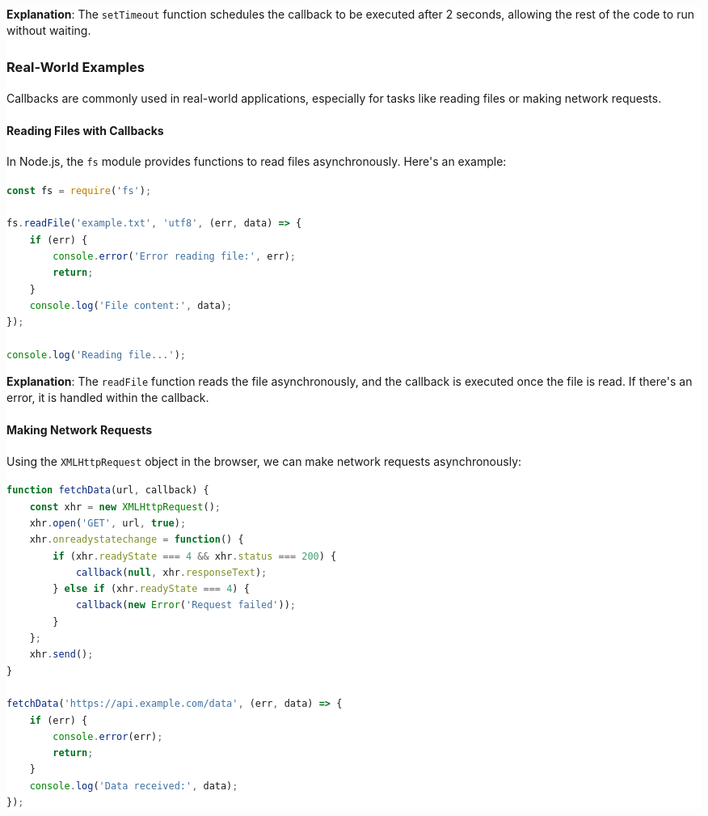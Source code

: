 **Explanation**: The `setTimeout` function schedules the callback to be executed after 2 seconds, allowing the rest of the code to run without waiting.

### Real-World Examples

Callbacks are commonly used in real-world applications, especially for tasks like reading files or making network requests.

#### Reading Files with Callbacks

In Node.js, the `fs` module provides functions to read files asynchronously. Here's an example:

```javascript
const fs = require('fs');

fs.readFile('example.txt', 'utf8', (err, data) => {
    if (err) {
        console.error('Error reading file:', err);
        return;
    }
    console.log('File content:', data);
});

console.log('Reading file...');
```

**Explanation**: The `readFile` function reads the file asynchronously, and the callback is executed once the file is read. If there's an error, it is handled within the callback.

#### Making Network Requests

Using the `XMLHttpRequest` object in the browser, we can make network requests asynchronously:

```javascript
function fetchData(url, callback) {
    const xhr = new XMLHttpRequest();
    xhr.open('GET', url, true);
    xhr.onreadystatechange = function() {
        if (xhr.readyState === 4 && xhr.status === 200) {
            callback(null, xhr.responseText);
        } else if (xhr.readyState === 4) {
            callback(new Error('Request failed'));
        }
    };
    xhr.send();
}

fetchData('https://api.example.com/data', (err, data) => {
    if (err) {
        console.error(err);
        return;
    }
    console.log('Data received:', data);
});
```
